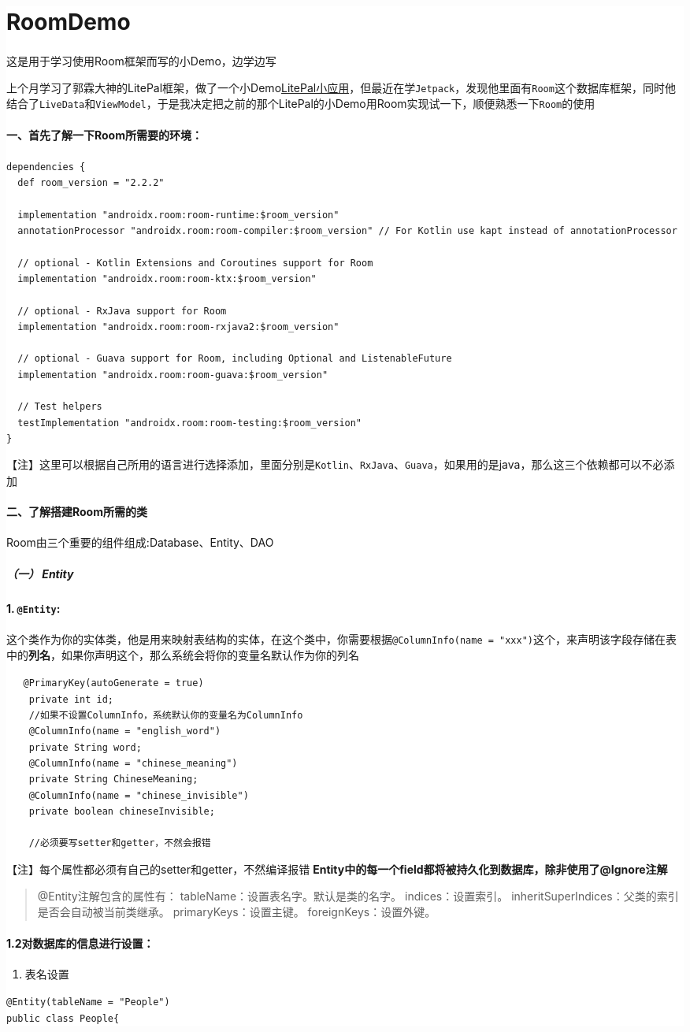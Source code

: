 # RoomDemo
这是用于学习使用Room框架而写的小Demo，边学边写


上个月学习了郭霖大神的LitePal框架，做了一个小Demo[LitePal小应用](https://www.jianshu.com/p/d1d5331e4e53)，但最近在学`Jetpack`，发现他里面有`Room`这个数据库框架，同时他结合了`LiveData`和`ViewModel`，于是我决定把之前的那个LitePal的小Demo用Room实现试一下，顺便熟悉一下`Room`的使用

#### 一、首先了解一下Room所需要的环境：
```
dependencies {
  def room_version = "2.2.2"

  implementation "androidx.room:room-runtime:$room_version"
  annotationProcessor "androidx.room:room-compiler:$room_version" // For Kotlin use kapt instead of annotationProcessor

  // optional - Kotlin Extensions and Coroutines support for Room
  implementation "androidx.room:room-ktx:$room_version"

  // optional - RxJava support for Room
  implementation "androidx.room:room-rxjava2:$room_version"

  // optional - Guava support for Room, including Optional and ListenableFuture
  implementation "androidx.room:room-guava:$room_version"

  // Test helpers
  testImplementation "androidx.room:room-testing:$room_version"
}
```
【注】这里可以根据自己所用的语言进行选择添加，里面分别是`Kotlin`、`RxJava`、`Guava`，如果用的是java，那么这三个依赖都可以不必添加
#### 二、了解搭建Room所需的类
Room由三个重要的组件组成:Database、Entity、DAO
##### （一） Entity
#### 1. `@Entity`:
这个类作为你的实体类，他是用来映射表结构的实体，在这个类中，你需要根据`@ColumnInfo(name = "xxx")`这个，来声明该字段存储在表中的**列名**，如果你声明这个，那么系统会将你的变量名默认作为你的列名
```
   @PrimaryKey(autoGenerate = true)
    private int id;
    //如果不设置ColumnInfo，系统默认你的变量名为ColumnInfo
    @ColumnInfo(name = "english_word")
    private String word;
    @ColumnInfo(name = "chinese_meaning")
    private String ChineseMeaning;
    @ColumnInfo(name = "chinese_invisible")
    private boolean chineseInvisible;

    //必须要写setter和getter，不然会报错
```
【注】每个属性都必须有自己的setter和getter，不然编译报错
**Entity中的每一个field都将被持久化到数据库，除非使用了@Ignore注解**
>@Entity注解包含的属性有：
tableName：设置表名字。默认是类的名字。
indices：设置索引。
inheritSuperIndices：父类的索引是否会自动被当前类继承。
primaryKeys：设置主键。
foreignKeys：设置外键。
#### 1.2对数据库的信息进行设置：
1. 表名设置
```
@Entity(tableName = "People")
public class People{
```